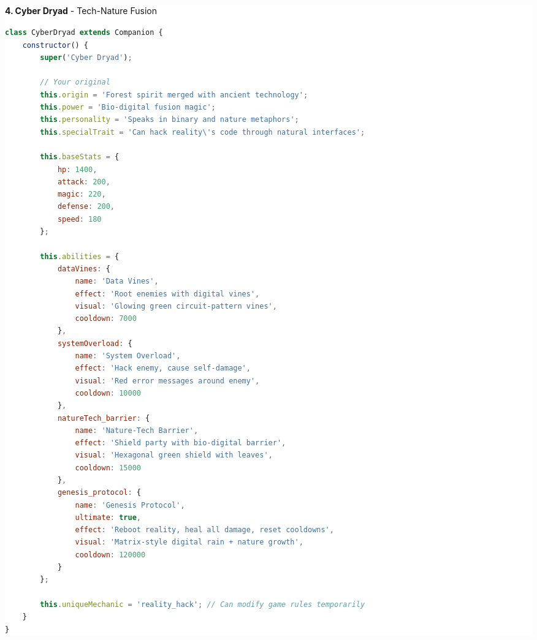 **4. Cyber Dryad** - Tech-Nature Fusion
```javascript
class CyberDryad extends Companion {
    constructor() {
        super('Cyber Dryad');
        
        // Your original
        this.origin = 'Forest spirit merged with ancient technology';
        this.power = 'Bio-digital fusion magic';
        this.personality = 'Speaks in binary and nature metaphors';
        this.specialTrait = 'Can hack reality\'s code through natural interfaces';
        
        this.baseStats = {
            hp: 1400,
            attack: 200,
            magic: 220,
            defense: 200,
            speed: 180
        };
        
        this.abilities = {
            dataVines: {
                name: 'Data Vines',
                effect: 'Root enemies with digital vines',
                visual: 'Glowing green circuit-pattern vines',
                cooldown: 7000
            },
            systemOverload: {
                name: 'System Overload',
                effect: 'Hack enemy, cause self-damage',
                visual: 'Red error messages around enemy',
                cooldown: 10000
            },
            natureTech_barrier: {
                name: 'Nature-Tech Barrier',
                effect: 'Shield party with bio-digital barrier',
                visual: 'Hexagonal green shield with leaves',
                cooldown: 15000
            },
            genesis_protocol: {
                name: 'Genesis Protocol',
                ultimate: true,
                effect: 'Reboot reality, heal all damage, reset cooldowns',
                visual: 'Matrix-style digital rain + nature growth',
                cooldown: 120000
            }
        };
        
        this.uniqueMechanic = 'reality_hack'; // Can modify game rules temporarily
    }
}
```
